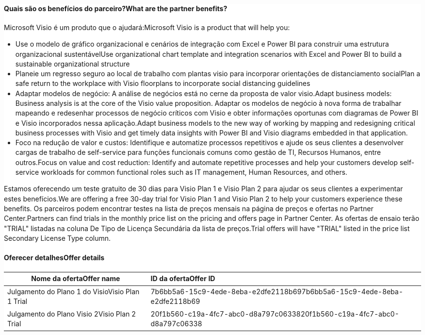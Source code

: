 #### <a name="what-are-the-partner-benefits"></a><span data-ttu-id="77c0d-279">Quais são os benefícios do parceiro?</span><span class="sxs-lookup"><span data-stu-id="77c0d-279">What are the partner benefits?</span></span>

<span data-ttu-id="77c0d-280">Microsoft Visio é um produto que o ajudará:</span><span class="sxs-lookup"><span data-stu-id="77c0d-280">Microsoft Visio is a product that will help you:</span></span>

- <span data-ttu-id="77c0d-281">Use o modelo de gráfico organizacional e cenários de integração com Excel e Power BI para construir uma estrutura organizacional sustentável</span><span class="sxs-lookup"><span data-stu-id="77c0d-281">Use organizational chart template and integration scenarios with Excel and Power BI to build a sustainable organizational structure</span></span>
- <span data-ttu-id="77c0d-282">Planeie um regresso seguro ao local de trabalho com plantas visio para incorporar orientações de distanciamento social</span><span class="sxs-lookup"><span data-stu-id="77c0d-282">Plan a safe return to the workplace with Visio floorplans to incorporate social distancing guidelines</span></span>
- <span data-ttu-id="77c0d-283">Adaptar modelos de negócio: A análise de negócios está no cerne da proposta de valor visio.</span><span class="sxs-lookup"><span data-stu-id="77c0d-283">Adapt business models: Business analysis is at the core of the Visio value proposition.</span></span> <span data-ttu-id="77c0d-284">Adaptar os modelos de negócio à nova forma de trabalhar mapeando e redesenhar processos de negócio críticos com Visio e obter informações oportunas com diagramas de Power BI e Visio incorporados nessa aplicação.</span><span class="sxs-lookup"><span data-stu-id="77c0d-284">Adapt business models to the new way of working by mapping and redesigning critical business processes with Visio and get timely data insights with Power BI and Visio diagrams embedded in that application.</span></span> 
- <span data-ttu-id="77c0d-285">Foco na redução de valor e custos: Identifique e automatize processos repetitivos e ajude os seus clientes a desenvolver cargas de trabalho de self-service para funções funcionais comuns como gestão de TI, Recursos Humanos, entre outros.</span><span class="sxs-lookup"><span data-stu-id="77c0d-285">Focus on value and cost reduction: Identify and automate repetitive processes and help your customers develop self-service workloads for common functional roles such as IT management, Human Resources, and others.</span></span>

<span data-ttu-id="77c0d-286">Estamos oferecendo um teste gratuito de 30 dias para Visio Plan 1 e Visio Plan 2 para ajudar os seus clientes a experimentar estes benefícios.</span><span class="sxs-lookup"><span data-stu-id="77c0d-286">We are offering a free 30-day trial for Visio Plan 1 and Visio Plan 2 to help your customers experience these benefits.</span></span> <span data-ttu-id="77c0d-287">Os parceiros podem encontrar testes na lista de preços mensais na página de preços e ofertas no Partner Center.</span><span class="sxs-lookup"><span data-stu-id="77c0d-287">Partners can find trials in the monthly price list on the pricing and offers page in Partner Center.</span></span> <span data-ttu-id="77c0d-288">As ofertas de ensaio terão "TRIAL" listadas na coluna De Tipo de Licença Secundária da lista de preços.</span><span class="sxs-lookup"><span data-stu-id="77c0d-288">Trial offers will have "TRIAL" listed in the price list Secondary License Type column.</span></span>

#### <a name="offer-details"></a><span data-ttu-id="77c0d-289">Oferecer detalhes</span><span class="sxs-lookup"><span data-stu-id="77c0d-289">Offer details</span></span>

   |<span data-ttu-id="77c0d-290">**Nome da oferta**</span><span class="sxs-lookup"><span data-stu-id="77c0d-290">**Offer name**</span></span>|<span data-ttu-id="77c0d-291">**ID da oferta**</span><span class="sxs-lookup"><span data-stu-id="77c0d-291">**Offer ID**</span></span>|
   |-------------------|:------|
   |<span data-ttu-id="77c0d-292">Julgamento do Plano 1 do Visio</span><span class="sxs-lookup"><span data-stu-id="77c0d-292">Visio Plan 1 Trial</span></span>|<span data-ttu-id="77c0d-293">7b6bb5a6-15c9-4ede-8eba-e2dfe2118b69</span><span class="sxs-lookup"><span data-stu-id="77c0d-293">7b6bb5a6-15c9-4ede-8eba-e2dfe2118b69</span></span>|
   |<span data-ttu-id="77c0d-294">Julgamento do Plano Visio 2</span><span class="sxs-lookup"><span data-stu-id="77c0d-294">Visio Plan 2 Trial</span></span>|<span data-ttu-id="77c0d-295">20f1b560-c19a-4fc7-abc0-d8a797c06338</span><span class="sxs-lookup"><span data-stu-id="77c0d-295">20f1b560-c19a-4fc7-abc0-d8a797c06338</span></span>|
